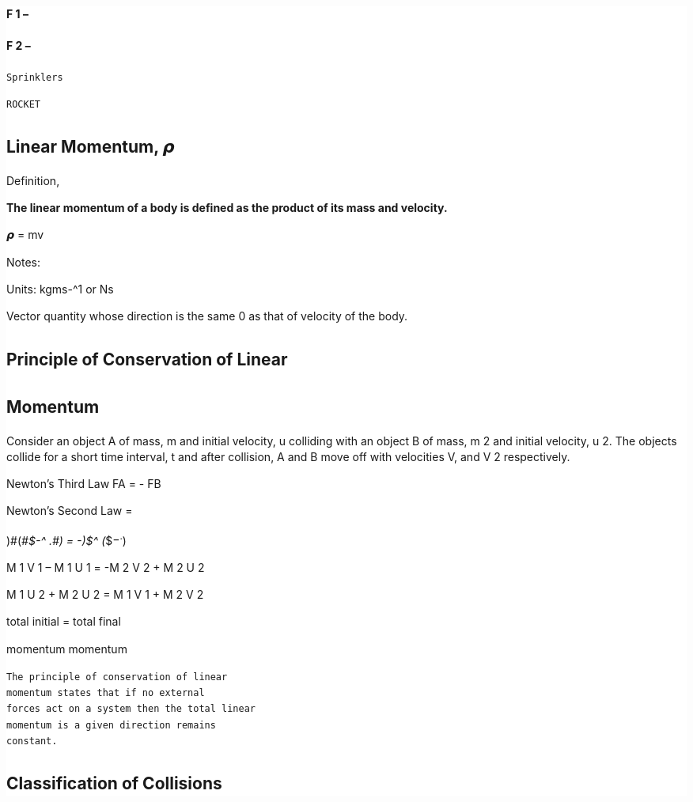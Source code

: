 ```
```
#### F 1 –

#### F 2 –

```
Sprinklers
```
```
ROCKET
```

## Linear Momentum, 𝞺

Definition,

**The linear momentum of a body is defined
as the product of its mass and velocity.**

𝞺 = mv

Notes:

Units: kgms-^1 or Ns

Vector quantity whose direction is the same
0 as that of velocity of the body.

## Principle of Conservation of Linear

## Momentum

Consider an object A of mass, m and initial
velocity, u colliding with an object B of
mass, m 2 and initial velocity, u 2. The objects
collide for a short time interval, t and after
collision, A and B move off with velocities V,
and V 2 respectively.

Newton’s Third Law FA = - FB

Newton’s Second Law =

)#(*#$-^ .#) = -)$^ (*$$-^ .$)

M 1 V 1 – M 1 U 1 = -M 2 V 2 + M 2 U 2

M 1 U 2 + M 2 U 2 = M 1 V 1 + M 2 V 2

total initial = total final

momentum momentum

```
The principle of conservation of linear
momentum states that if no external
forces act on a system then the total linear
momentum is a given direction remains
constant.
```
## Classification of Collisions
